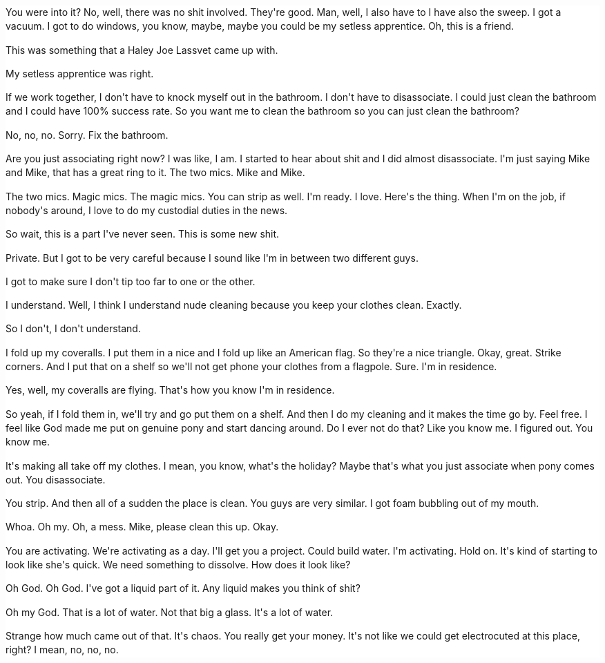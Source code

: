 You were into it? No, well, there was no shit involved. They're good. Man, well, I also have to I have also the sweep. I got a vacuum. I got to do windows, you know, maybe, maybe you could be my setless apprentice. Oh, this is a friend.

This was something that a Haley Joe Lassvet came up with.

My setless apprentice was right.

If we work together, I don't have to knock myself out in the bathroom. I don't have to disassociate. I could just clean the bathroom and I could have 100% success rate. So you want me to clean the bathroom so you can just clean the bathroom?

No, no, no. Sorry. Fix the bathroom.

Are you just associating right now? I was like, I am. I started to hear about shit and I did almost disassociate. I'm just saying Mike and Mike, that has a great ring to it. The two mics. Mike and Mike.

The two mics. Magic mics. The magic mics. You can strip as well. I'm ready. I love. Here's the thing. When I'm on the job, if nobody's around, I love to do my custodial duties in the news.

So wait, this is a part I've never seen. This is some new shit.

Private. But I got to be very careful because I sound like I'm in between two different guys.

I got to make sure I don't tip too far to one or the other.

I understand. Well, I think I understand nude cleaning because you keep your clothes clean. Exactly.

So I don't, I don't understand.

I fold up my coveralls. I put them in a nice and I fold up like an American flag. So they're a nice triangle. Okay, great. Strike corners. And I put that on a shelf so we'll not get phone your clothes from a flagpole. Sure. I'm in residence.

Yes, well, my coveralls are flying. That's how you know I'm in residence.

So yeah, if I fold them in, we'll try and go put them on a shelf. And then I do my cleaning and it makes the time go by. Feel free. I feel like God made me put on genuine pony and start dancing around. Do I ever not do that? Like you know me. I figured out. You know me.

It's making all take off my clothes. I mean, you know, what's the holiday? Maybe that's what you just associate when pony comes out. You disassociate.

You strip. And then all of a sudden the place is clean. You guys are very similar. I got foam bubbling out of my mouth.

Whoa. Oh my. Oh, a mess. Mike, please clean this up. Okay.

You are activating. We're activating as a day. I'll get you a project. Could build water. I'm activating. Hold on. It's kind of starting to look like she's quick. We need something to dissolve. How does it look like?

Oh God. Oh God. I've got a liquid part of it. Any liquid makes you think of shit?

Oh my God. That is a lot of water. Not that big a glass. It's a lot of water.

Strange how much came out of that. It's chaos. You really get your money. It's not like we could get electrocuted at this place, right? I mean, no, no, no.
